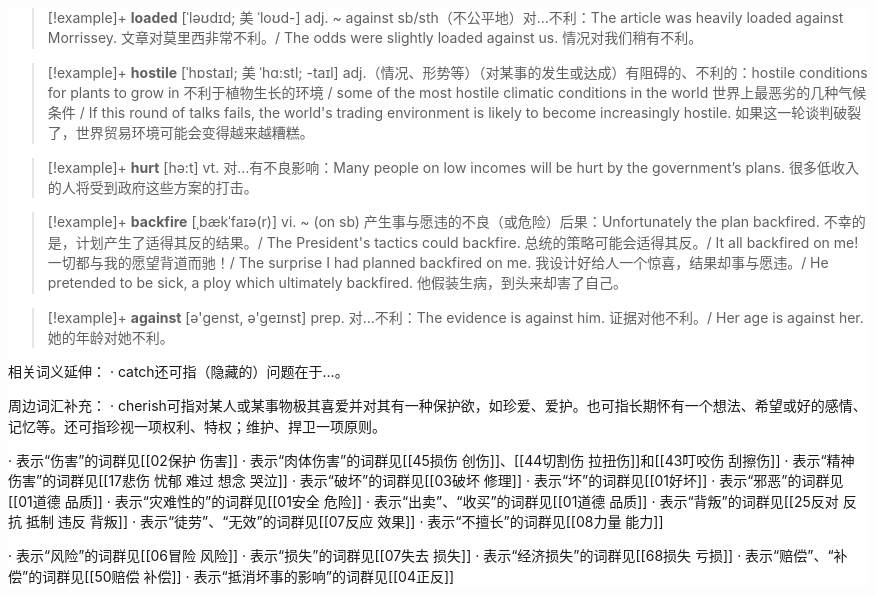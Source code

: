 >[!example]+ <span class="vocabulary">**loaded**</span> [ˈləʊdɪd; 美 ˈloʊd-]
> <span class="definition">adj. ~ against sb/sth（不公平地）对…不利：</span>The article was heavily loaded against Morrissey. 文章对莫里西非常不利。/ The odds were slightly loaded against us. 情况对我们稍有不利。
           
>[!example]+ <span class="vocabulary">**hostile**</span> [ˈhɒstaɪl; 美 ˈhɑ:stl; -taɪl]
> <span class="definition">adj.（情况、形势等）（对某事的发生或达成）有阻碍的、不利的：</span>hostile conditions for plants to grow in 不利于植物生长的环境 / some of the most hostile climatic conditions in the world 世界上最恶劣的几种气候条件 / If this round of talks fails, the world's trading environment is likely to become increasingly hostile. 如果这一轮谈判破裂了，世界贸易环境可能会变得越来越糟糕。

>[!example]+ <span class="vocabulary">**hurt**</span> [hə:t] 
> <span class="definition">vt. 对…有不良影响：</span>Many people on low incomes will be hurt by the government’s plans. 很多低收入的人将受到政府这些方案的打击。
           
>[!example]+ <span class="vocabulary">**backfire**</span> [ˌbækˈfaɪə(r)]
> <span class="definition">vi. ~ (on sb) 产生事与愿违的不良（或危险）后果：</span>Unfortunately the plan backfired. 不幸的是，计划产生了适得其反的结果。/ The President's tactics could backfire. 总统的策略可能会适得其反。/ It all backfired on me! 一切都与我的愿望背道而驰！/ The surprise I had planned backfired on me. 我设计好给人一个惊喜，结果却事与愿违。/ He pretended to be sick, a ploy which ultimately backfired. 他假装生病，到头来却害了自己。

>[!example]+ <span class="vocabulary">**against**</span> [ə'ɡenst, ə'ɡeɪnst] 
> <span class="definition">prep. 对…不利：</span>The evidence is against him. 证据对他不利。/ Her age is against her. 她的年龄对她不利。

相关词义延伸：
· catch还可指（隐藏的）问题在于…。

周边词汇补充：
· cherish可指对某人或某事物极其喜爱并对其有一种保护欲，如珍爱、爱护。也可指长期怀有一个想法、希望或好的感情、记忆等。还可指珍视一项权利、特权；维护、捍卫一项原则。

· 表示“伤害”的词群见[[02保护 伤害]]
· 表示“肉体伤害”的词群见[[45损伤 创伤]]、[[44切割伤 拉扭伤]]和[[43叮咬伤 刮擦伤]]
· 表示“精神伤害”的词群见[[17悲伤 忧郁 难过 想念 哭泣]]
· 表示“破坏”的词群见[[03破坏 修理]]
· 表示“坏”的词群见[[01好坏]]
· 表示“邪恶”的词群见[[01道德 品质]]
· 表示“灾难性的”的词群见[[01安全 危险]]
· 表示“出卖”、“收买”的词群见[[01道德 品质]]
· 表示“背叛”的词群见[[25反对 反抗 抵制 违反 背叛]]
· 表示“徒劳”、“无效”的词群见[[07反应 效果]]
· 表示“不擅长”的词群见[[08力量 能力]]

· 表示“风险”的词群见[[06冒险 风险]]
· 表示“损失”的词群见[[07失去 损失]]
· 表示“经济损失”的词群见[[68损失 亏损]]
· 表示“赔偿”、“补偿”的词群见[[50赔偿 补偿]]
· 表示“抵消坏事的影响”的词群见[[04正反]]

